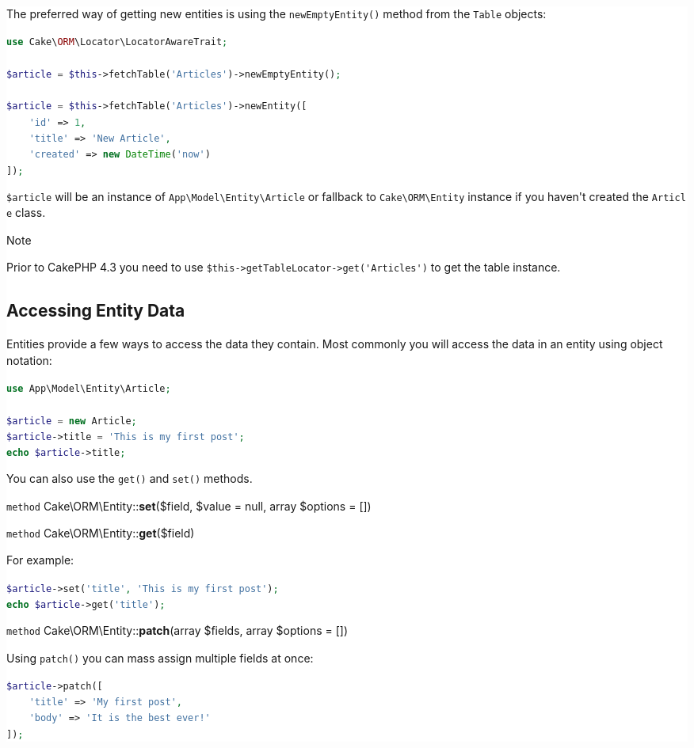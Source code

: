 The preferred way of getting new entities is using the `newEmptyEntity()` method from the
`Table` objects:

``` php
use Cake\ORM\Locator\LocatorAwareTrait;

$article = $this->fetchTable('Articles')->newEmptyEntity();

$article = $this->fetchTable('Articles')->newEntity([
    'id' => 1,
    'title' => 'New Article',
    'created' => new DateTime('now')
]);
```

`$article` will be an instance of `App\Model\Entity\Article` or fallback to
`Cake\ORM\Entity` instance if you haven't created the `Article` class.

> [!NOTE]
> Prior to CakePHP 4.3 you need to use `$this->getTableLocator->get('Articles')`
> to get the table instance.

## Accessing Entity Data

Entities provide a few ways to access the data they contain. Most commonly you
will access the data in an entity using object notation:

``` php
use App\Model\Entity\Article;

$article = new Article;
$article->title = 'This is my first post';
echo $article->title;
```

You can also use the `get()` and `set()` methods.

`method` Cake\\ORM\\Entity::**set**($field, $value = null, array $options = [])

`method` Cake\\ORM\\Entity::**get**($field)

For example:

``` php
$article->set('title', 'This is my first post');
echo $article->get('title');
```

`method` Cake\\ORM\\Entity::**patch**(array $fields, array $options = [])

Using `patch()` you can mass assign multiple fields at once:

``` php
$article->patch([
    'title' => 'My first post',
    'body' => 'It is the best ever!'
]);
```
